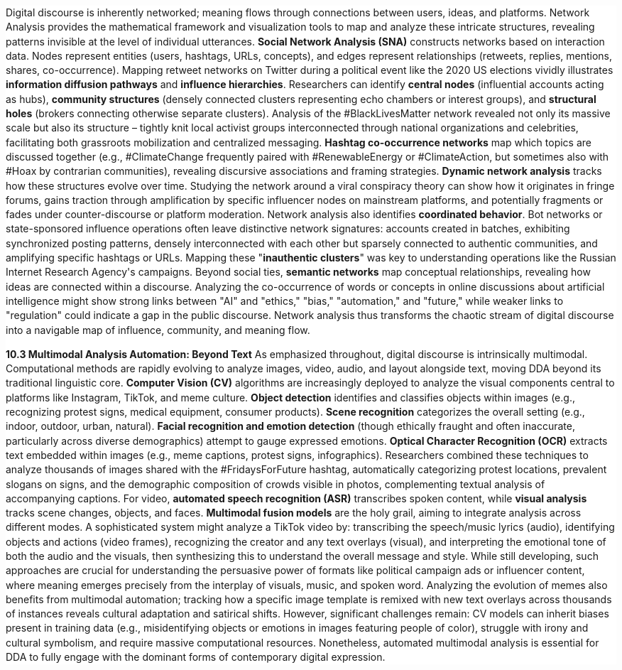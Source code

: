 Digital discourse is inherently networked; meaning flows through connections between users, ideas, and platforms. Network Analysis provides the mathematical framework and visualization tools to map and analyze these intricate structures, revealing patterns invisible at the level of individual utterances. **Social Network Analysis (SNA)** constructs networks based on interaction data. Nodes represent entities (users, hashtags, URLs, concepts), and edges represent relationships (retweets, replies, mentions, shares, co-occurrence). Mapping retweet networks on Twitter during a political event like the 2020 US elections vividly illustrates **information diffusion pathways** and **influence hierarchies**. Researchers can identify **central nodes** (influential accounts acting as hubs), **community structures** (densely connected clusters representing echo chambers or interest groups), and **structural holes** (brokers connecting otherwise separate clusters). Analysis of the #BlackLivesMatter network revealed not only its massive scale but also its structure – tightly knit local activist groups interconnected through national organizations and celebrities, facilitating both grassroots mobilization and centralized messaging. **Hashtag co-occurrence networks** map which topics are discussed together (e.g., #ClimateChange frequently paired with #RenewableEnergy or #ClimateAction, but sometimes also with #Hoax by contrarian communities), revealing discursive associations and framing strategies. **Dynamic network analysis** tracks how these structures evolve over time. Studying the network around a viral conspiracy theory can show how it originates in fringe forums, gains traction through amplification by specific influencer nodes on mainstream platforms, and potentially fragments or fades under counter-discourse or platform moderation. Network analysis also identifies **coordinated behavior**. Bot networks or state-sponsored influence operations often leave distinctive network signatures: accounts created in batches, exhibiting synchronized posting patterns, densely interconnected with each other but sparsely connected to authentic communities, and amplifying specific hashtags or URLs. Mapping these "**inauthentic clusters**" was key to understanding operations like the Russian Internet Research Agency's campaigns. Beyond social ties, **semantic networks** map conceptual relationships, revealing how ideas are connected within a discourse. Analyzing the co-occurrence of words or concepts in online discussions about artificial intelligence might show strong links between "AI" and "ethics," "bias," "automation," and "future," while weaker links to "regulation" could indicate a gap in the public discourse. Network analysis thus transforms the chaotic stream of digital discourse into a navigable map of influence, community, and meaning flow.

**10.3 Multimodal Analysis Automation: Beyond Text**
As emphasized throughout, digital discourse is intrinsically multimodal. Computational methods are rapidly evolving to analyze images, video, audio, and layout alongside text, moving DDA beyond its traditional linguistic core. **Computer Vision (CV)** algorithms are increasingly deployed to analyze the visual components central to platforms like Instagram, TikTok, and meme culture. **Object detection** identifies and classifies objects within images (e.g., recognizing protest signs, medical equipment, consumer products). **Scene recognition** categorizes the overall setting (e.g., indoor, outdoor, urban, natural). **Facial recognition and emotion detection** (though ethically fraught and often inaccurate, particularly across diverse demographics) attempt to gauge expressed emotions. **Optical Character Recognition (OCR)** extracts text embedded within images (e.g., meme captions, protest signs, infographics). Researchers combined these techniques to analyze thousands of images shared with the #FridaysForFuture hashtag, automatically categorizing protest locations, prevalent slogans on signs, and the demographic composition of crowds visible in photos, complementing textual analysis of accompanying captions. For video, **automated speech recognition (ASR)** transcribes spoken content, while **visual analysis** tracks scene changes, objects, and faces. **Multimodal fusion models** are the holy grail, aiming to integrate analysis across different modes. A sophisticated system might analyze a TikTok video by: transcribing the speech/music lyrics (audio), identifying objects and actions (video frames), recognizing the creator and any text overlays (visual), and interpreting the emotional tone of both the audio and the visuals, then synthesizing this to understand the overall message and style. While still developing, such approaches are crucial for understanding the persuasive power of formats like political campaign ads or influencer content, where meaning emerges precisely from the interplay of visuals, music, and spoken word. Analyzing the evolution of memes also benefits from multimodal automation; tracking how a specific image template is remixed with new text overlays across thousands of instances reveals cultural adaptation and satirical shifts. However, significant challenges remain: CV models can inherit biases present in training data (e.g., misidentifying objects or emotions in images featuring people of color), struggle with irony and cultural symbolism, and require massive computational resources. Nonetheless, automated multimodal analysis is essential for DDA to fully engage with the dominant forms of contemporary digital expression.
